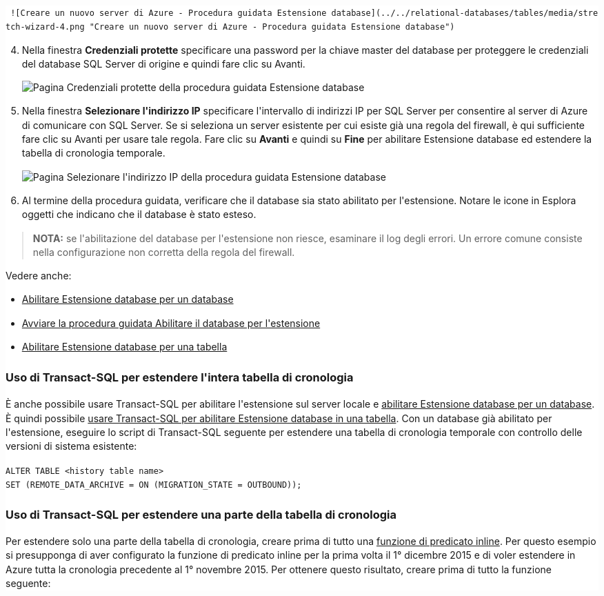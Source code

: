      ![Creare un nuovo server di Azure - Procedura guidata Estensione database](../../relational-databases/tables/media/stretch-wizard-4.png "Creare un nuovo server di Azure - Procedura guidata Estensione database")  
  
4.  Nella finestra **Credenziali protette** specificare una password per la chiave master del database per proteggere le credenziali del database SQL Server di origine e quindi fare clic su Avanti.  
  
     ![Pagina Credenziali protette della procedura guidata Estensione database](../../relational-databases/tables/media/stretch-wizard-6.png "Pagina Credenziali protette della procedura guidata Estensione database")  
  
5.  Nella finestra **Selezionare l'indirizzo IP** specificare l'intervallo di indirizzi IP per SQL Server per consentire al server di Azure di comunicare con SQL Server. Se si seleziona un server esistente per cui esiste già una regola del firewall, è qui sufficiente fare clic su Avanti per usare tale regola. Fare clic su **Avanti** e quindi su **Fine** per abilitare Estensione database ed estendere la tabella di cronologia temporale.  
  
     ![Pagina Selezionare l'indirizzo IP della procedura guidata Estensione database](../../relational-databases/tables/media/stretch-wizard-7.png "Pagina Selezionare l'indirizzo IP della procedura guidata Estensione database")  
  
6.  Al termine della procedura guidata, verificare che il database sia stato abilitato per l'estensione. Notare le icone in Esplora oggetti che indicano che il database è stato esteso.  
  
> **NOTA:** se l'abilitazione del database per l'estensione non riesce, esaminare il log degli errori. Un errore comune consiste nella configurazione non corretta della regola del firewall.  
  
 Vedere anche:  
  
-   [Abilitare Estensione database per un database](../../sql-server/stretch-database/enable-stretch-database-for-a-database.md)  
  
-   [Avviare la procedura guidata Abilitare il database per l'estensione](../../sql-server/stretch-database/get-started-by-running-the-enable-database-for-stretch-wizard.md)  
  
-   [Abilitare Estensione database per una tabella](../../sql-server/stretch-database/enable-stretch-database-for-a-table.md)  
  
### <a name="using-transact-sql-to-stretch-the-entire-history-table"></a>Uso di Transact-SQL per estendere l'intera tabella di cronologia  
 È anche possibile usare Transact-SQL per abilitare l'estensione sul server locale e [abilitare Estensione database per un database](../../sql-server/stretch-database/enable-stretch-database-for-a-database.md). È quindi possibile  [usare Transact-SQL per abilitare Estensione database in una tabella](https://msdn.microsoft.com/library/mt605115.aspx#Anchor_1). Con un database già abilitato per l'estensione, eseguire lo script di Transact-SQL seguente per estendere una tabella di cronologia temporale con controllo delle versioni di sistema esistente:  
  
```  
ALTER TABLE <history table name>   
SET (REMOTE_DATA_ARCHIVE = ON (MIGRATION_STATE = OUTBOUND));  
```  
  
### <a name="using-transact-sql-to-stretch-a-portion-of-the-history-table"></a>Uso di Transact-SQL per estendere una parte della tabella di cronologia  
 Per estendere solo una parte della tabella di cronologia, creare prima di tutto una [funzione di predicato inline](../../sql-server/stretch-database/select-rows-to-migrate-by-using-a-filter-function-stretch-database.md). Per questo esempio si presupponga di aver configurato la funzione di predicato inline per la prima volta il 1° dicembre 2015 e di voler estendere in Azure tutta la cronologia precedente al 1° novembre 2015. Per ottenere questo risultato, creare prima di tutto la funzione seguente:  
  